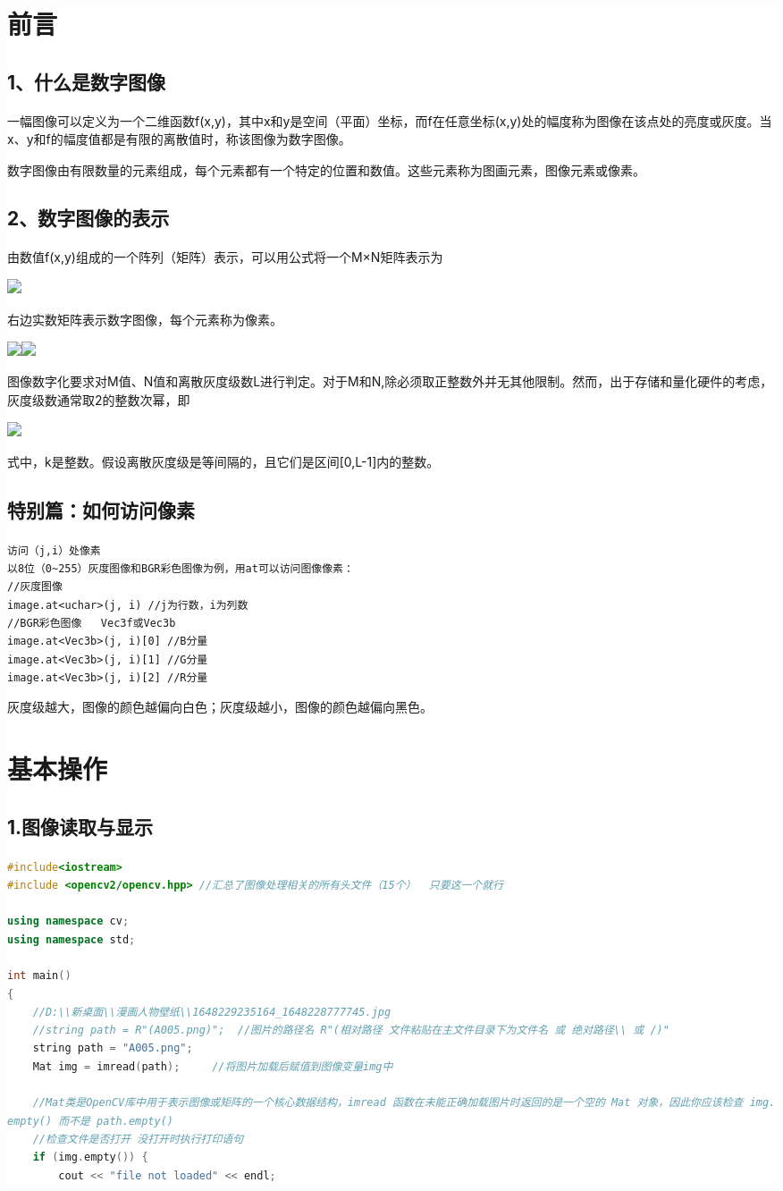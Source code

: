 # 前言
## 1、什么是数字图像
一幅图像可以定义为一个二维函数f(x,y)，其中x和y是空间（平面）坐标，而f在任意坐标(x,y)处的幅度称为图像在该点处的亮度或灰度。当x、y和f的幅度值都是有限的离散值时，称该图像为数字图像。

数字图像由有限数量的元素组成，每个元素都有一个特定的位置和数值。这些元素称为图画元素，图像元素或像素。

## 2、数字图像的表示
由数值f(x,y)组成的一个阵列（矩阵）表示，可以用公式将一个M×N矩阵表示为

![](https://cdn.nlark.com/yuque/0/2024/png/39216292/1725187200147-6dc4f735-996a-4040-a575-2314d4485d6b.png)

右边实数矩阵表示数字图像，每个元素称为像素。

![](https://cdn.nlark.com/yuque/0/2024/png/39216292/1725187235177-759a6898-bd3a-4dd4-89c3-9902ac262923.png)![](https://cdn.nlark.com/yuque/0/2024/png/39216292/1725187241886-6e3431ad-5d2f-4222-bbe9-a7ba7b2cb550.png)

图像数字化要求对M值、N值和离散灰度级数L进行判定。对于M和N,除必须取正整数外并无其他限制。然而，出于存储和量化硬件的考虑，灰度级数通常取2的整数次幂，即

![](https://cdn.nlark.com/yuque/0/2024/png/39216292/1725187289841-0aa90f8b-3e48-4609-995b-cae148ef9a63.png)

式中，k是整数。假设离散灰度级是等间隔的，且它们是区间[0,L-1]内的整数。



## 特别篇：如何访问像素
```plain
访问（j,i）处像素
以8位（0~255）灰度图像和BGR彩色图像为例，用at可以访问图像像素：
//灰度图像
image.at<uchar>(j, i) //j为行数，i为列数
//BGR彩色图像   Vec3f或Vec3b
image.at<Vec3b>(j, i)[0] //B分量
image.at<Vec3b>(j, i)[1] //G分量
image.at<Vec3b>(j, i)[2] //R分量

```

灰度级越大，图像的颜色越偏向白色；灰度级越小，图像的颜色越偏向黑色。



# 基本操作
## 1.图像读取与显示
```cpp
#include<iostream>
#include <opencv2/opencv.hpp> //汇总了图像处理相关的所有头文件（15个）  只要这一个就行

using namespace cv;
using namespace std;

int main()
{			
	//D:\\新桌面\\漫画人物壁纸\\1648229235164_1648228777745.jpg
	//string path = R"(A005.png)";	//图片的路径名 R"(相对路径 文件粘贴在主文件目录下为文件名 或 绝对路径\\ 或 /)"
	string path = "A005.png";
	Mat img = imread(path);		//将图片加载后赋值到图像变量img中

	//Mat类是OpenCV库中用于表示图像或矩阵的一个核心数据结构，imread 函数在未能正确加载图片时返回的是一个空的 Mat 对象，因此你应该检查 img.empty() 而不是 path.empty()
	//检查文件是否打开 没打开时执行打印语句
	if (img.empty()) { 
		cout << "file not loaded" << endl; 
```
